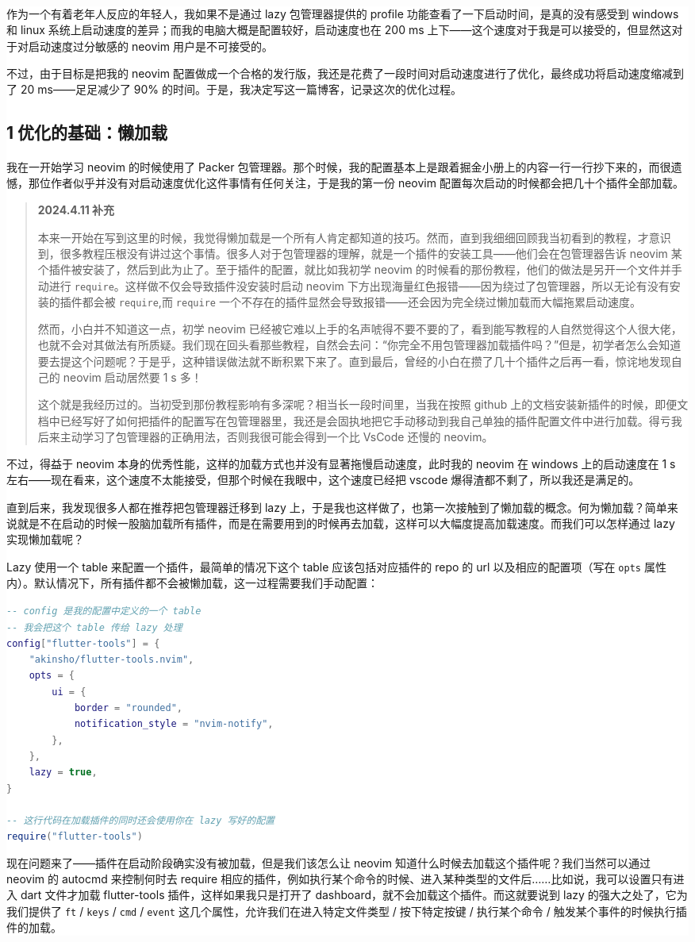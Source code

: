 作为一个有着老年人反应的年轻人，我如果不是通过 lazy 包管理器提供的 profile 功能查看了一下启动时间，是真的没有感受到 windows 和 linux 系统上启动速度的差异；而我的电脑大概是配置较好，启动速度也在 200 ms 上下——这个速度对于我是可以接受的，但显然这对于对启动速度过分敏感的 neovim 用户是不可接受的。

不过，由于目标是把我的 neovim 配置做成一个合格的发行版，我还是花费了一段时间对启动速度进行了优化，最终成功将启动速度缩减到了 20 ms——足足减少了 90% 的时间。于是，我决定写这一篇博客，记录这次的优化过程。

## 1 优化的基础：懒加载

我在一开始学习 neovim 的时候使用了 Packer 包管理器。那个时候，我的配置基本上是跟着掘金小册上的内容一行一行抄下来的，而很遗憾，那位作者似乎并没有对启动速度优化这件事情有任何关注，于是我的第一份 neovim 配置每次启动的时候都会把几十个插件全部加载。

> **2024.4.11 补充**
>
> 本来一开始在写到这里的时候，我觉得懒加载是一个所有人肯定都知道的技巧。然而，直到我细细回顾我当初看到的教程，才意识到，很多教程压根没有讲过这个事情。很多人对于包管理器的理解，就是一个插件的安装工具——他们会在包管理器告诉 neovim 某个插件被安装了，然后到此为止了。至于插件的配置，就比如我初学 neovim 的时候看的那份教程，他们的做法是另开一个文件并手动进行 `require`。这样做不仅会导致插件没安装时启动 neovim 下方出现海量红色报错——因为绕过了包管理器，所以无论有没有安装的插件都会被 `require`,而 `require` 一个不存在的插件显然会导致报错——还会因为完全绕过懒加载而大幅拖累启动速度。
>
> 然而，小白并不知道这一点，初学 neovim 已经被它难以上手的名声唬得不要不要的了，看到能写教程的人自然觉得这个人很大佬，也就不会对其做法有所质疑。我们现在回头看那些教程，自然会去问：“你完全不用包管理器加载插件吗？”但是，初学者怎么会知道要去提这个问题呢？于是乎，这种错误做法就不断积累下来了。直到最后，曾经的小白在攒了几十个插件之后再一看，惊诧地发现自己的 neovim 启动居然要 1 s 多！
>
> 这个就是我经历过的。当初受到那份教程影响有多深呢？相当长一段时间里，当我在按照 github 上的文档安装新插件的时候，即便文档中已经写好了如何把插件的配置写在包管理器里，我还是会固执地把它手动移动到我自己单独的插件配置文件中进行加载。得亏我后来主动学习了包管理器的正确用法，否则我很可能会得到一个比 VsCode 还慢的 neovim。

不过，得益于 neovim 本身的优秀性能，这样的加载方式也并没有显著拖慢启动速度，此时我的 neovim 在 windows 上的启动速度在 1 s 左右——现在看来，这个速度不太能接受，但那个时候在我眼中，这个速度已经把 vscode 爆得渣都不剩了，所以我还是满足的。

直到后来，我发现很多人都在推荐把包管理器迁移到 lazy 上，于是我也这样做了，也第一次接触到了懒加载的概念。何为懒加载？简单来说就是不在启动的时候一股脑加载所有插件，而是在需要用到的时候再去加载，这样可以大幅度提高加载速度。而我们可以怎样通过 lazy 实现懒加载呢？

Lazy 使用一个 table 来配置一个插件，最简单的情况下这个 table 应该包括对应插件的 repo 的 url 以及相应的配置项（写在 `opts` 属性内）。默认情况下，所有插件都不会被懒加载，这一过程需要我们手动配置：

```lua
-- config 是我的配置中定义的一个 table
-- 我会把这个 table 传给 lazy 处理
config["flutter-tools"] = {
    "akinsho/flutter-tools.nvim",
    opts = {
        ui = {
            border = "rounded",
            notification_style = "nvim-notify",
        },
    },
    lazy = true,
}

-- 这行代码在加载插件的同时还会使用你在 lazy 写好的配置
require("flutter-tools")
```

现在问题来了——插件在启动阶段确实没有被加载，但是我们该怎么让 neovim 知道什么时候去加载这个插件呢？我们当然可以通过 neovim 的 autocmd 来控制何时去 require 相应的插件，例如执行某个命令的时候、进入某种类型的文件后……比如说，我可以设置只有进入 dart 文件才加载 flutter-tools 插件，这样如果我只是打开了 dashboard，就不会加载这个插件。而这就要说到 lazy 的强大之处了，它为我们提供了 `ft` / `keys` / `cmd` / `event` 这几个属性，允许我们在进入特定文件类型 / 按下特定按键 / 执行某个命令 / 触发某个事件的时候执行插件的加载。
